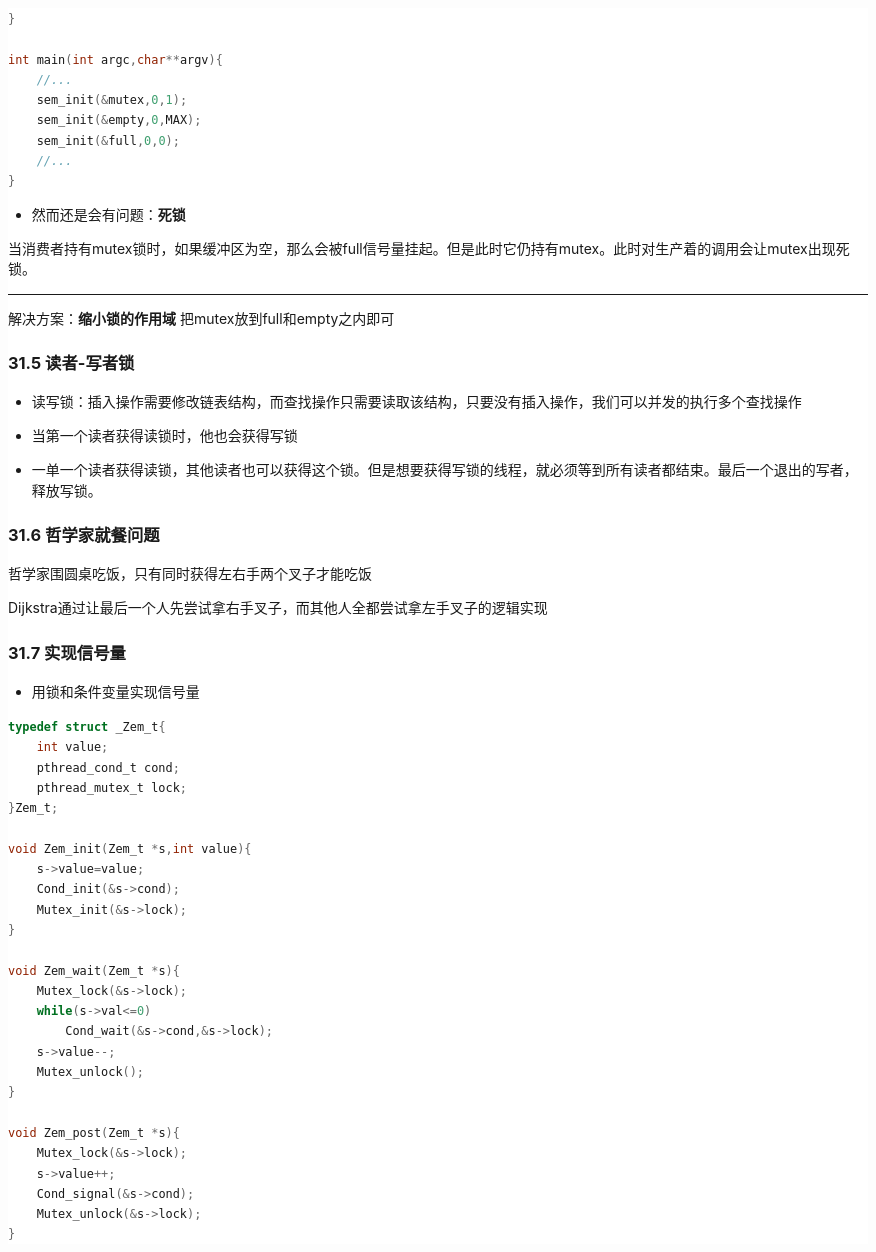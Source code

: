 ```c
}

int main(int argc,char**argv){
    //...
    sem_init(&mutex,0,1);
    sem_init(&empty,0,MAX);
    sem_init(&full,0,0);
    //...
}
```

- 然而还是会有问题：**死锁**

当消费者持有mutex锁时，如果缓冲区为空，那么会被full信号量挂起。但是此时它仍持有mutex。此时对生产着的调用会让mutex出现死锁。

---

解决方案：**缩小锁的作用域**   把mutex放到full和empty之内即可

### 31.5 读者-写者锁

- 读写锁：插入操作需要修改链表结构，而查找操作只需要读取该结构，只要没有插入操作，我们可以并发的执行多个查找操作

- 当第一个读者获得读锁时，他也会获得写锁
- 一单一个读者获得读锁，其他读者也可以获得这个锁。但是想要获得写锁的线程，就必须等到所有读者都结束。最后一个退出的写者，释放写锁。

### 31.6 哲学家就餐问题

哲学家围圆桌吃饭，只有同时获得左右手两个叉子才能吃饭

Dijkstra通过让最后一个人先尝试拿右手叉子，而其他人全都尝试拿左手叉子的逻辑实现

### 31.7 实现信号量

- 用锁和条件变量实现信号量

```c
typedef struct _Zem_t{
    int value;
    pthread_cond_t cond;
    pthread_mutex_t lock;
}Zem_t;

void Zem_init(Zem_t *s,int value){
    s->value=value;
    Cond_init(&s->cond);
    Mutex_init(&s->lock);
}

void Zem_wait(Zem_t *s){
    Mutex_lock(&s->lock);
    while(s->val<=0)
       	Cond_wait(&s->cond,&s->lock);
    s->value--;
    Mutex_unlock();
}

void Zem_post(Zem_t *s){
    Mutex_lock(&s->lock);
    s->value++;
    Cond_signal(&s->cond);
    Mutex_unlock(&s->lock);
}
```
